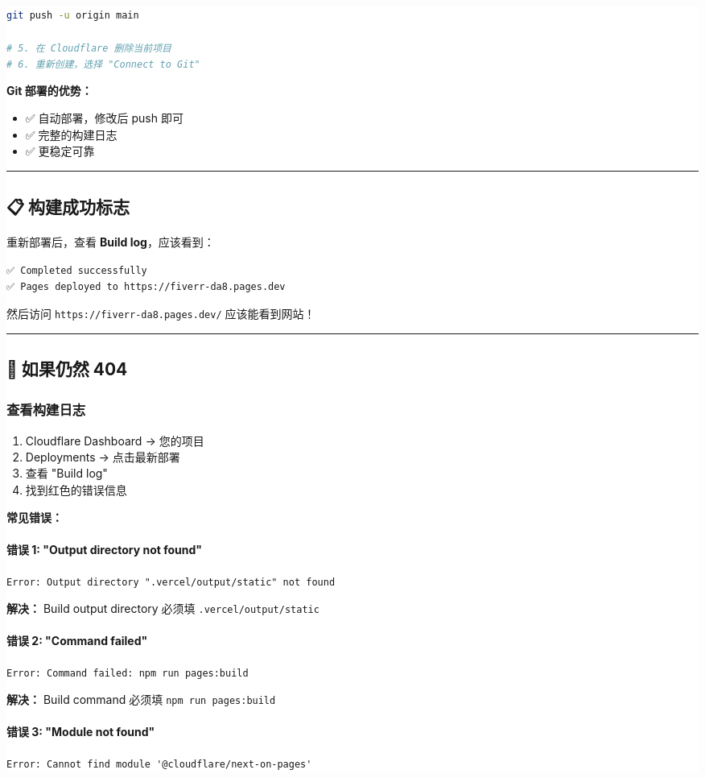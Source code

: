 ```bash
git push -u origin main

# 5. 在 Cloudflare 删除当前项目
# 6. 重新创建，选择 "Connect to Git"
```

**Git 部署的优势：**
- ✅ 自动部署，修改后 push 即可
- ✅ 完整的构建日志
- ✅ 更稳定可靠

---

## 📋 构建成功标志

重新部署后，查看 **Build log**，应该看到：

```
✅ Completed successfully
✅ Pages deployed to https://fiverr-da8.pages.dev
```

然后访问 `https://fiverr-da8.pages.dev/` 应该能看到网站！

---

## 🔧 如果仍然 404

### 查看构建日志

1. Cloudflare Dashboard → 您的项目
2. Deployments → 点击最新部署
3. 查看 "Build log"
4. 找到红色的错误信息

**常见错误：**

#### 错误 1: "Output directory not found"

```
Error: Output directory ".vercel/output/static" not found
```

**解决：** Build output directory 必须填 `.vercel/output/static`

#### 错误 2: "Command failed"

```
Error: Command failed: npm run pages:build
```

**解决：** Build command 必须填 `npm run pages:build`

#### 错误 3: "Module not found"

```
Error: Cannot find module '@cloudflare/next-on-pages'
```
